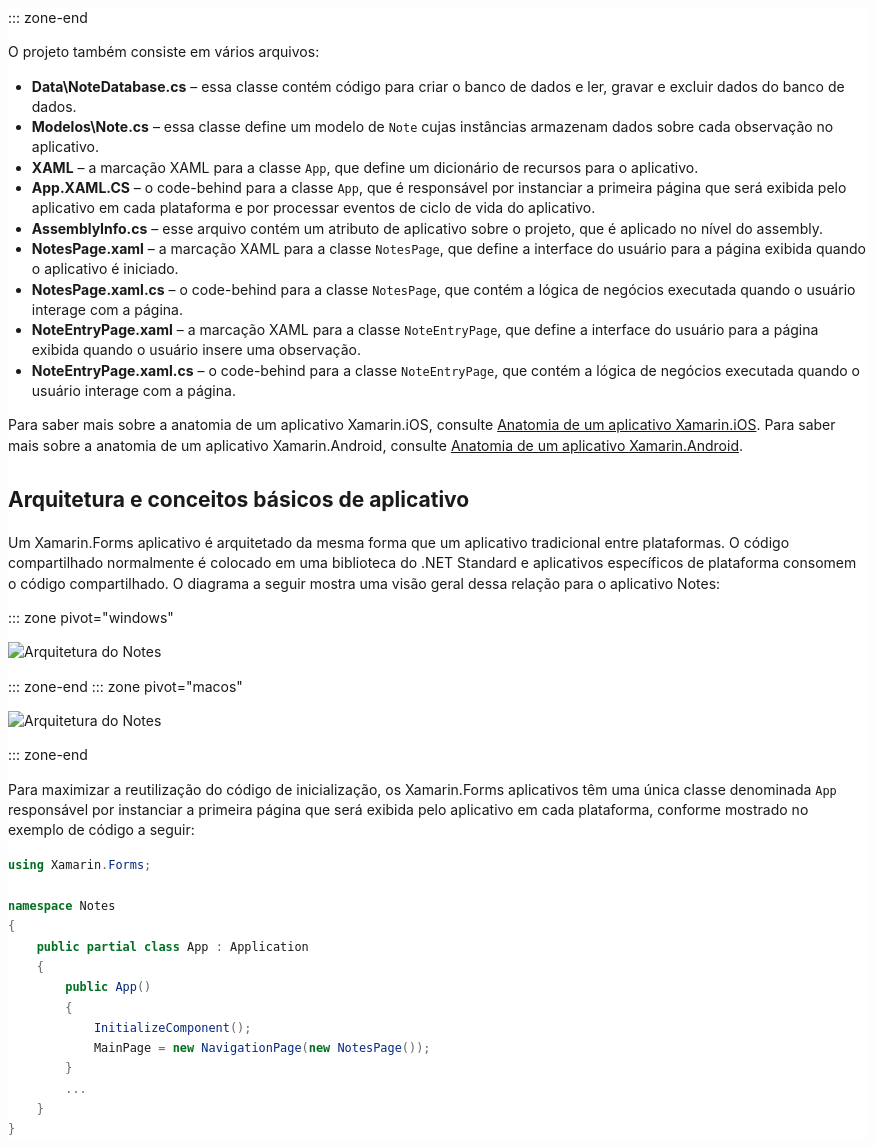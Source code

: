 ::: zone-end

O projeto também consiste em vários arquivos:

- **Data\NoteDatabase.cs** – essa classe contém código para criar o banco de dados e ler, gravar e excluir dados do banco de dados.
- **Modelos\Note.cs** – essa classe define um modelo de `Note` cujas instâncias armazenam dados sobre cada observação no aplicativo.
- **XAML** – a marcação XAML para a classe `App`, que define um dicionário de recursos para o aplicativo.
- **App.XAML.CS** – o code-behind para a classe `App`, que é responsável por instanciar a primeira página que será exibida pelo aplicativo em cada plataforma e por processar eventos de ciclo de vida do aplicativo.
- **AssemblyInfo.cs** – esse arquivo contém um atributo de aplicativo sobre o projeto, que é aplicado no nível do assembly.
- **NotesPage.xaml** – a marcação XAML para a classe `NotesPage`, que define a interface do usuário para a página exibida quando o aplicativo é iniciado.
- **NotesPage.xaml.cs** – o code-behind para a classe `NotesPage`, que contém a lógica de negócios executada quando o usuário interage com a página.
- **NoteEntryPage.xaml** – a marcação XAML para a classe `NoteEntryPage`, que define a interface do usuário para a página exibida quando o usuário insere uma observação.
- **NoteEntryPage.xaml.cs** – o code-behind para a classe `NoteEntryPage`, que contém a lógica de negócios executada quando o usuário interage com a página.

Para saber mais sobre a anatomia de um aplicativo Xamarin.iOS, consulte [Anatomia de um aplicativo Xamarin.iOS](~/ios/get-started/hello-ios/hello-ios-deepdive.md#anatomy-of-a-xamarinios-application). Para saber mais sobre a anatomia de um aplicativo Xamarin.Android, consulte [Anatomia de um aplicativo Xamarin.Android](~/android/get-started/hello-android/hello-android-deepdive.md#anatomy).

## <a name="architecture-and-application-fundamentals"></a>Arquitetura e conceitos básicos de aplicativo

Um Xamarin.Forms aplicativo é arquitetado da mesma forma que um aplicativo tradicional entre plataformas. O código compartilhado normalmente é colocado em uma biblioteca do .NET Standard e aplicativos específicos de plataforma consomem o código compartilhado. O diagrama a seguir mostra uma visão geral dessa relação para o aplicativo Notes:

::: zone pivot="windows"

![Arquitetura do Notes](deepdive-images/vs/architecture.png)

::: zone-end
::: zone pivot="macos"

![Arquitetura do Notes](deepdive-images/vsmac/architecture.png)

::: zone-end

Para maximizar a reutilização do código de inicialização, os Xamarin.Forms aplicativos têm uma única classe denominada `App` responsável por instanciar a primeira página que será exibida pelo aplicativo em cada plataforma, conforme mostrado no exemplo de código a seguir:

```csharp
using Xamarin.Forms;

namespace Notes
{
    public partial class App : Application
    {
        public App()
        {
            InitializeComponent();
            MainPage = new NavigationPage(new NotesPage());
        }
        ...
    }
}
```